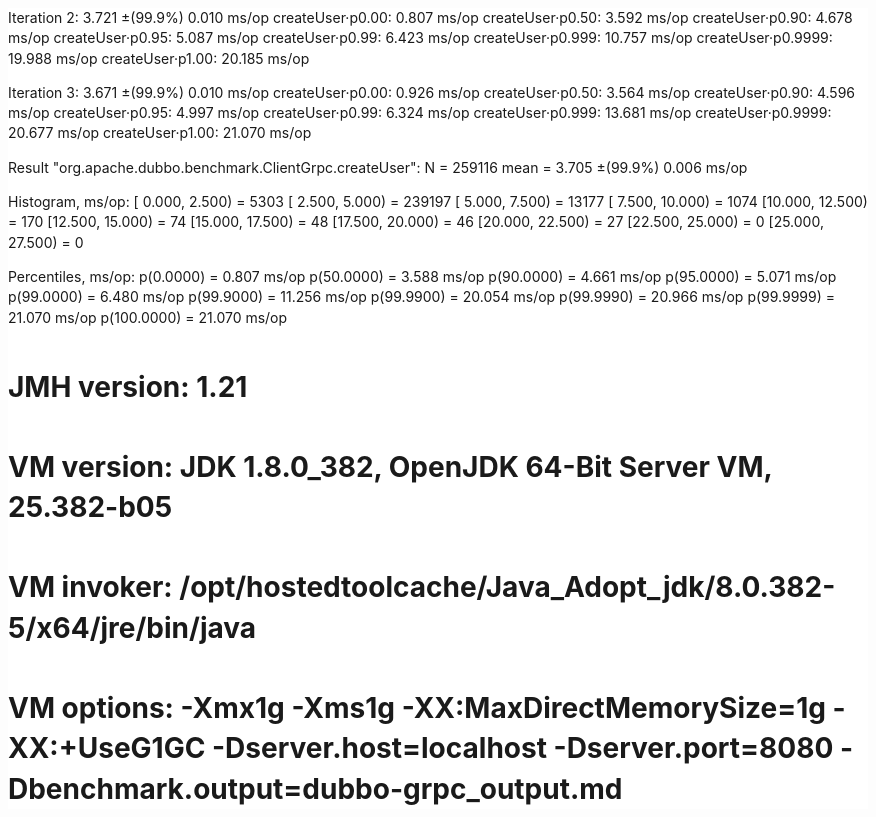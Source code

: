 Iteration   2: 3.721 ±(99.9%) 0.010 ms/op
                 createUser·p0.00:   0.807 ms/op
                 createUser·p0.50:   3.592 ms/op
                 createUser·p0.90:   4.678 ms/op
                 createUser·p0.95:   5.087 ms/op
                 createUser·p0.99:   6.423 ms/op
                 createUser·p0.999:  10.757 ms/op
                 createUser·p0.9999: 19.988 ms/op
                 createUser·p1.00:   20.185 ms/op

Iteration   3: 3.671 ±(99.9%) 0.010 ms/op
                 createUser·p0.00:   0.926 ms/op
                 createUser·p0.50:   3.564 ms/op
                 createUser·p0.90:   4.596 ms/op
                 createUser·p0.95:   4.997 ms/op
                 createUser·p0.99:   6.324 ms/op
                 createUser·p0.999:  13.681 ms/op
                 createUser·p0.9999: 20.677 ms/op
                 createUser·p1.00:   21.070 ms/op



Result "org.apache.dubbo.benchmark.ClientGrpc.createUser":
  N = 259116
  mean =      3.705 ±(99.9%) 0.006 ms/op

  Histogram, ms/op:
    [ 0.000,  2.500) = 5303 
    [ 2.500,  5.000) = 239197 
    [ 5.000,  7.500) = 13177 
    [ 7.500, 10.000) = 1074 
    [10.000, 12.500) = 170 
    [12.500, 15.000) = 74 
    [15.000, 17.500) = 48 
    [17.500, 20.000) = 46 
    [20.000, 22.500) = 27 
    [22.500, 25.000) = 0 
    [25.000, 27.500) = 0 

  Percentiles, ms/op:
      p(0.0000) =      0.807 ms/op
     p(50.0000) =      3.588 ms/op
     p(90.0000) =      4.661 ms/op
     p(95.0000) =      5.071 ms/op
     p(99.0000) =      6.480 ms/op
     p(99.9000) =     11.256 ms/op
     p(99.9900) =     20.054 ms/op
     p(99.9990) =     20.966 ms/op
     p(99.9999) =     21.070 ms/op
    p(100.0000) =     21.070 ms/op


# JMH version: 1.21
# VM version: JDK 1.8.0_382, OpenJDK 64-Bit Server VM, 25.382-b05
# VM invoker: /opt/hostedtoolcache/Java_Adopt_jdk/8.0.382-5/x64/jre/bin/java
# VM options: -Xmx1g -Xms1g -XX:MaxDirectMemorySize=1g -XX:+UseG1GC -Dserver.host=localhost -Dserver.port=8080 -Dbenchmark.output=dubbo-grpc_output.md